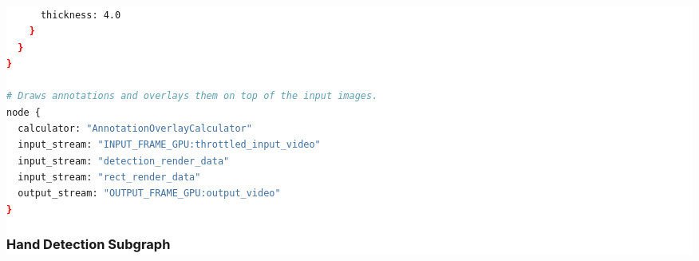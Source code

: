 ```bash
      thickness: 4.0
    }
  }
}

# Draws annotations and overlays them on top of the input images.
node {
  calculator: "AnnotationOverlayCalculator"
  input_stream: "INPUT_FRAME_GPU:throttled_input_video"
  input_stream: "detection_render_data"
  input_stream: "rect_render_data"
  output_stream: "OUTPUT_FRAME_GPU:output_video"
}
```

### Hand Detection Subgraph
